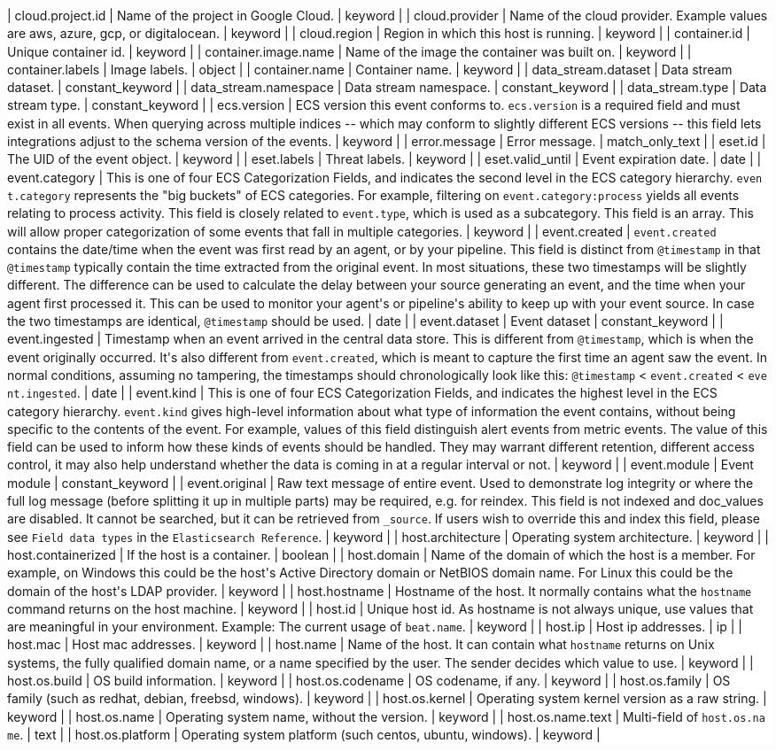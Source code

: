 | cloud.project.id | Name of the project in Google Cloud. | keyword |
| cloud.provider | Name of the cloud provider. Example values are aws, azure, gcp, or digitalocean. | keyword |
| cloud.region | Region in which this host is running. | keyword |
| container.id | Unique container id. | keyword |
| container.image.name | Name of the image the container was built on. | keyword |
| container.labels | Image labels. | object |
| container.name | Container name. | keyword |
| data_stream.dataset | Data stream dataset. | constant_keyword |
| data_stream.namespace | Data stream namespace. | constant_keyword |
| data_stream.type | Data stream type. | constant_keyword |
| ecs.version | ECS version this event conforms to. `ecs.version` is a required field and must exist in all events. When querying across multiple indices -- which may conform to slightly different ECS versions -- this field lets integrations adjust to the schema version of the events. | keyword |
| error.message | Error message. | match_only_text |
| eset.id | The UID of the event object. | keyword |
| eset.labels | Threat labels. | keyword |
| eset.valid_until | Event expiration date. | date |
| event.category | This is one of four ECS Categorization Fields, and indicates the second level in the ECS category hierarchy. `event.category` represents the "big buckets" of ECS categories. For example, filtering on `event.category:process` yields all events relating to process activity. This field is closely related to `event.type`, which is used as a subcategory. This field is an array. This will allow proper categorization of some events that fall in multiple categories. | keyword |
| event.created | `event.created` contains the date/time when the event was first read by an agent, or by your pipeline. This field is distinct from `@timestamp` in that `@timestamp` typically contain the time extracted from the original event. In most situations, these two timestamps will be slightly different. The difference can be used to calculate the delay between your source generating an event, and the time when your agent first processed it. This can be used to monitor your agent's or pipeline's ability to keep up with your event source. In case the two timestamps are identical, `@timestamp` should be used. | date |
| event.dataset | Event dataset | constant_keyword |
| event.ingested | Timestamp when an event arrived in the central data store. This is different from `@timestamp`, which is when the event originally occurred.  It's also different from `event.created`, which is meant to capture the first time an agent saw the event. In normal conditions, assuming no tampering, the timestamps should chronologically look like this: `@timestamp` \< `event.created` \< `event.ingested`. | date |
| event.kind | This is one of four ECS Categorization Fields, and indicates the highest level in the ECS category hierarchy. `event.kind` gives high-level information about what type of information the event contains, without being specific to the contents of the event. For example, values of this field distinguish alert events from metric events. The value of this field can be used to inform how these kinds of events should be handled. They may warrant different retention, different access control, it may also help understand whether the data is coming in at a regular interval or not. | keyword |
| event.module | Event module | constant_keyword |
| event.original | Raw text message of entire event. Used to demonstrate log integrity or where the full log message (before splitting it up in multiple parts) may be required, e.g. for reindex. This field is not indexed and doc_values are disabled. It cannot be searched, but it can be retrieved from `_source`. If users wish to override this and index this field, please see `Field data types` in the `Elasticsearch Reference`. | keyword |
| host.architecture | Operating system architecture. | keyword |
| host.containerized | If the host is a container. | boolean |
| host.domain | Name of the domain of which the host is a member. For example, on Windows this could be the host's Active Directory domain or NetBIOS domain name. For Linux this could be the domain of the host's LDAP provider. | keyword |
| host.hostname | Hostname of the host. It normally contains what the `hostname` command returns on the host machine. | keyword |
| host.id | Unique host id. As hostname is not always unique, use values that are meaningful in your environment. Example: The current usage of `beat.name`. | keyword |
| host.ip | Host ip addresses. | ip |
| host.mac | Host mac addresses. | keyword |
| host.name | Name of the host. It can contain what `hostname` returns on Unix systems, the fully qualified domain name, or a name specified by the user. The sender decides which value to use. | keyword |
| host.os.build | OS build information. | keyword |
| host.os.codename | OS codename, if any. | keyword |
| host.os.family | OS family (such as redhat, debian, freebsd, windows). | keyword |
| host.os.kernel | Operating system kernel version as a raw string. | keyword |
| host.os.name | Operating system name, without the version. | keyword |
| host.os.name.text | Multi-field of `host.os.name`. | text |
| host.os.platform | Operating system platform (such centos, ubuntu, windows). | keyword |